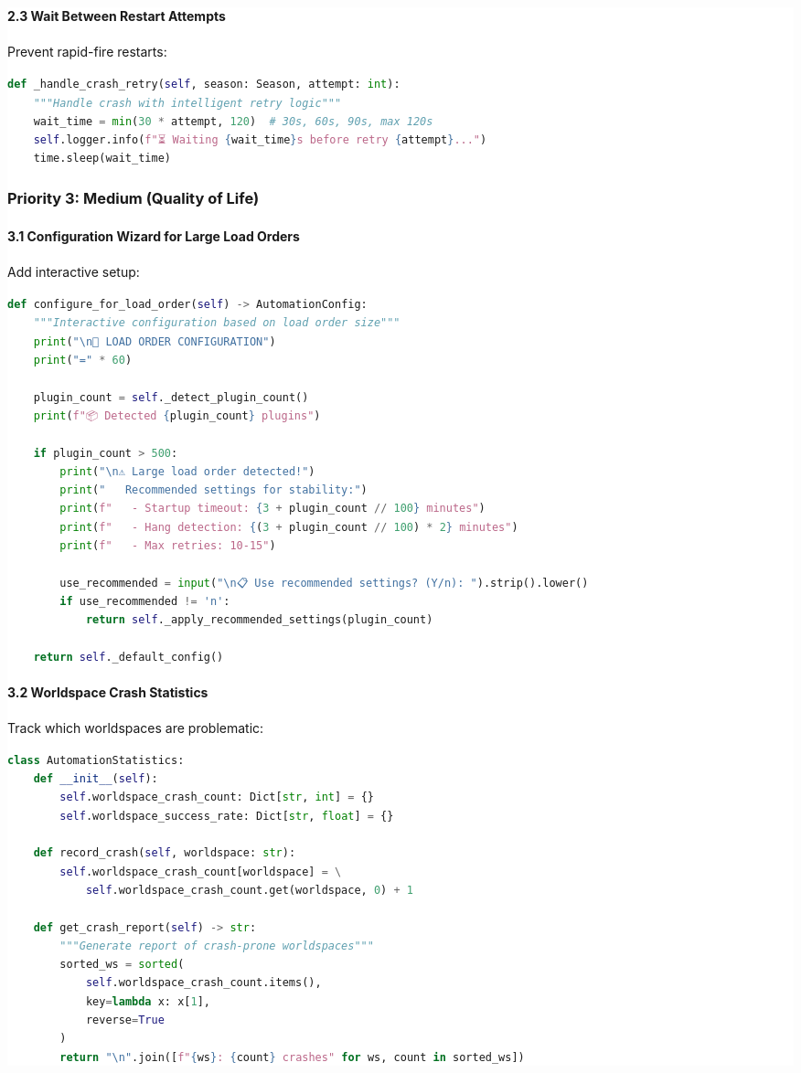 #### 2.3 **Wait Between Restart Attempts**
Prevent rapid-fire restarts:
```python
def _handle_crash_retry(self, season: Season, attempt: int):
    """Handle crash with intelligent retry logic"""
    wait_time = min(30 * attempt, 120)  # 30s, 60s, 90s, max 120s
    self.logger.info(f"⏳ Waiting {wait_time}s before retry {attempt}...")
    time.sleep(wait_time)
```

### Priority 3: Medium (Quality of Life)

#### 3.1 **Configuration Wizard for Large Load Orders**
Add interactive setup:
```python
def configure_for_load_order(self) -> AutomationConfig:
    """Interactive configuration based on load order size"""
    print("\n🔧 LOAD ORDER CONFIGURATION")
    print("=" * 60)
    
    plugin_count = self._detect_plugin_count()
    print(f"📦 Detected {plugin_count} plugins")
    
    if plugin_count > 500:
        print("\n⚠️ Large load order detected!")
        print("   Recommended settings for stability:")
        print(f"   - Startup timeout: {3 + plugin_count // 100} minutes")
        print(f"   - Hang detection: {(3 + plugin_count // 100) * 2} minutes")
        print(f"   - Max retries: 10-15")
        
        use_recommended = input("\n📋 Use recommended settings? (Y/n): ").strip().lower()
        if use_recommended != 'n':
            return self._apply_recommended_settings(plugin_count)
    
    return self._default_config()
```

#### 3.2 **Worldspace Crash Statistics**
Track which worldspaces are problematic:
```python
class AutomationStatistics:
    def __init__(self):
        self.worldspace_crash_count: Dict[str, int] = {}
        self.worldspace_success_rate: Dict[str, float] = {}
    
    def record_crash(self, worldspace: str):
        self.worldspace_crash_count[worldspace] = \
            self.worldspace_crash_count.get(worldspace, 0) + 1
    
    def get_crash_report(self) -> str:
        """Generate report of crash-prone worldspaces"""
        sorted_ws = sorted(
            self.worldspace_crash_count.items(), 
            key=lambda x: x[1], 
            reverse=True
        )
        return "\n".join([f"{ws}: {count} crashes" for ws, count in sorted_ws])
```
